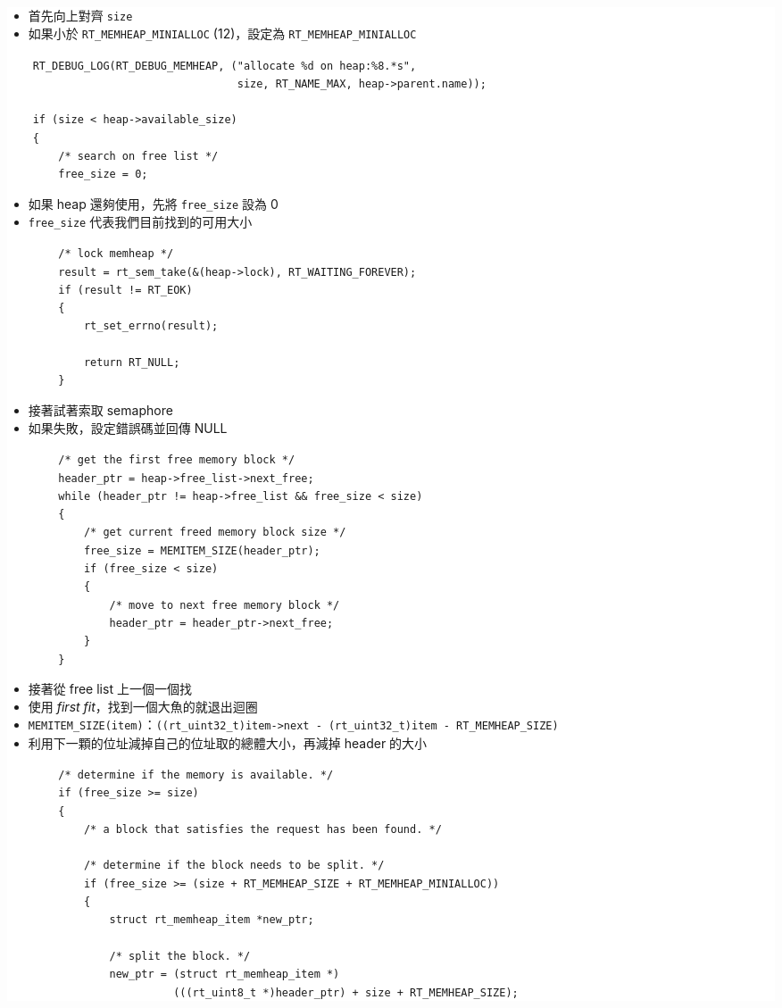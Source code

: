 - 首先向上對齊 `size`
- 如果小於 `RT_MEMHEAP_MINIALLOC` (12)，設定為 `RT_MEMHEAP_MINIALLOC`

```c=151
    RT_DEBUG_LOG(RT_DEBUG_MEMHEAP, ("allocate %d on heap:%8.*s",
                                    size, RT_NAME_MAX, heap->parent.name));

    if (size < heap->available_size)
    {
        /* search on free list */
        free_size = 0;
```

- 如果 heap 還夠使用，先將 `free_size` 設為 0
- `free_size` 代表我們目前找到的可用大小

```c=158
        /* lock memheap */
        result = rt_sem_take(&(heap->lock), RT_WAITING_FOREVER);
        if (result != RT_EOK)
        {
            rt_set_errno(result);

            return RT_NULL;
        }
```

- 接著試著索取 semaphore
- 如果失敗，設定錯誤碼並回傳 NULL

```c=166
        /* get the first free memory block */
        header_ptr = heap->free_list->next_free;
        while (header_ptr != heap->free_list && free_size < size)
        {
            /* get current freed memory block size */
            free_size = MEMITEM_SIZE(header_ptr);
            if (free_size < size)
            {
                /* move to next free memory block */
                header_ptr = header_ptr->next_free;
            }
        }
```

- 接著從 free list 上一個一個找
- 使用 *first fit*，找到一個大魚的就退出迴圈
- `MEMITEM_SIZE(item)`：`((rt_uint32_t)item->next - (rt_uint32_t)item - RT_MEMHEAP_SIZE)`
- 利用下一顆的位址減掉自己的位址取的總體大小，再減掉 header 的大小

```c=178
        /* determine if the memory is available. */
        if (free_size >= size)
        {
            /* a block that satisfies the request has been found. */

            /* determine if the block needs to be split. */
            if (free_size >= (size + RT_MEMHEAP_SIZE + RT_MEMHEAP_MINIALLOC))
            {
                struct rt_memheap_item *new_ptr;

                /* split the block. */
                new_ptr = (struct rt_memheap_item *)
                          (((rt_uint8_t *)header_ptr) + size + RT_MEMHEAP_SIZE);
```
